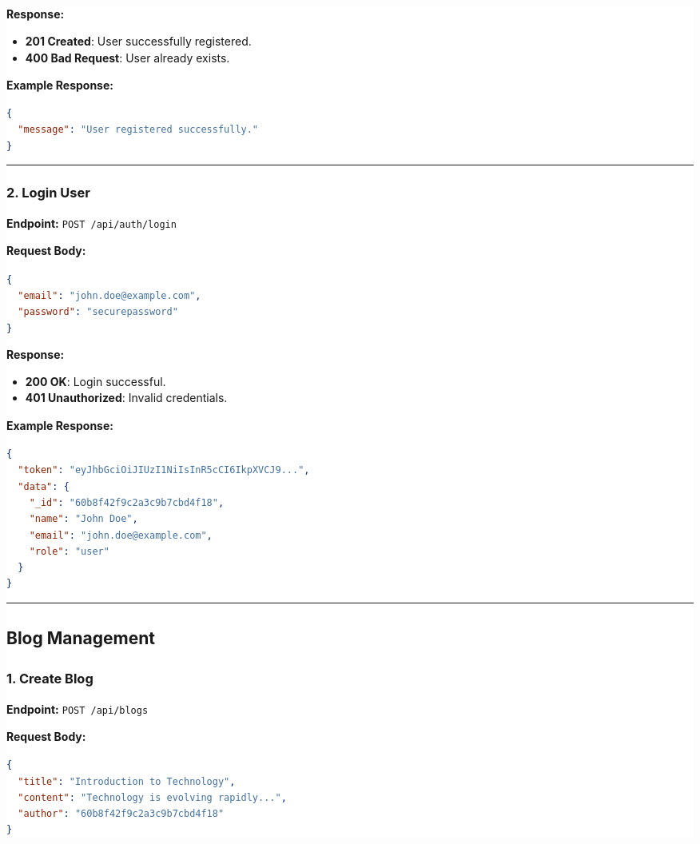 **Response:**
- **201 Created**: User successfully registered.
- **400 Bad Request**: User already exists.

**Example Response:**
```json
{
  "message": "User registered successfully."
}
```

---

### 2. Login User
**Endpoint:** `POST /api/auth/login`

**Request Body:**
```json
{
  "email": "john.doe@example.com",
  "password": "securepassword"
}
```

**Response:**
- **200 OK**: Login successful.
- **401 Unauthorized**: Invalid credentials.

**Example Response:**
```json
{
  "token": "eyJhbGciOiJIUzI1NiIsInR5cCI6IkpXVCJ9...",
  "data": {
    "_id": "60b8f42f9c2a3c9b7cbd4f18",
    "name": "John Doe",
    "email": "john.doe@example.com",
    "role": "user"
  }
}
```

---

## Blog Management

### 1. Create Blog
**Endpoint:** `POST /api/blogs`

**Request Body:**
```json
{
  "title": "Introduction to Technology",
  "content": "Technology is evolving rapidly...",
  "author": "60b8f42f9c2a3c9b7cbd4f18"
}
```
